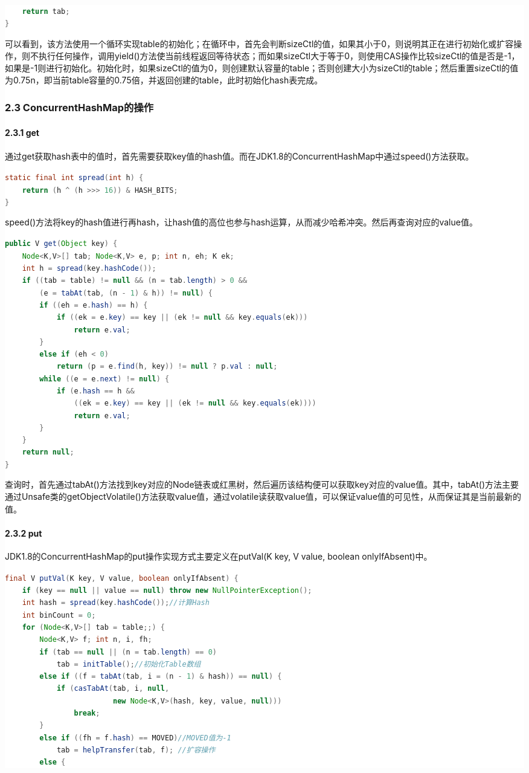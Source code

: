 ```java
    return tab;
}
```

可以看到，该方法使用一个循环实现table的初始化；在循环中，首先会判断sizeCtl的值，如果其小于0，则说明其正在进行初始化或扩容操作，则不执行任何操作，调用yield()方法使当前线程返回等待状态；而如果sizeCtl大于等于0，则使用CAS操作比较sizeCtl的值是否是-1，如果是-1则进行初始化。初始化时，如果sizeCtl的值为0，则创建默认容量的table；否则创建大小为sizeCtl的table；然后重置sizeCtl的值为0.75n，即当前table容量的0.75倍，并返回创建的table，此时初始化hash表完成。

### 2.3 ConcurrentHashMap的操作

#### 2.3.1 get

通过get获取hash表中的值时，首先需要获取key值的hash值。而在JDK1.8的ConcurrentHashMap中通过speed()方法获取。 

```java
static final int spread(int h) {
    return (h ^ (h >>> 16)) & HASH_BITS;
}
```
speed()方法将key的hash值进行再hash，让hash值的高位也参与hash运算，从而减少哈希冲突。然后再查询对应的value值。 

```java
public V get(Object key) {
    Node<K,V>[] tab; Node<K,V> e, p; int n, eh; K ek;
    int h = spread(key.hashCode());
    if ((tab = table) != null && (n = tab.length) > 0 &&
        (e = tabAt(tab, (n - 1) & h)) != null) {
        if ((eh = e.hash) == h) {
            if ((ek = e.key) == key || (ek != null && key.equals(ek)))
                return e.val;
        }
        else if (eh < 0)
            return (p = e.find(h, key)) != null ? p.val : null;
        while ((e = e.next) != null) {
            if (e.hash == h &&
                ((ek = e.key) == key || (ek != null && key.equals(ek))))
                return e.val;
        }
    }
    return null;
}
```
查询时，首先通过tabAt()方法找到key对应的Node链表或红黑树，然后遍历该结构便可以获取key对应的value值。其中，tabAt()方法主要通过Unsafe类的getObjectVolatile()方法获取value值，通过volatile读获取value值，可以保证value值的可见性，从而保证其是当前最新的值。

#### 2.3.2 put

JDK1.8的ConcurrentHashMap的put操作实现方式主要定义在putVal(K key, V value, boolean onlyIfAbsent)中。 

```java
final V putVal(K key, V value, boolean onlyIfAbsent) {
    if (key == null || value == null) throw new NullPointerException();
    int hash = spread(key.hashCode());//计算Hash
    int binCount = 0;
    for (Node<K,V>[] tab = table;;) {
        Node<K,V> f; int n, i, fh;
        if (tab == null || (n = tab.length) == 0)
            tab = initTable();//初始化Table数组
        else if ((f = tabAt(tab, i = (n - 1) & hash)) == null) {
            if (casTabAt(tab, i, null,
                         new Node<K,V>(hash, key, value, null)))
                break; 
        }
        else if ((fh = f.hash) == MOVED)//MOVED值为-1
            tab = helpTransfer(tab, f); //扩容操作
        else { 
```